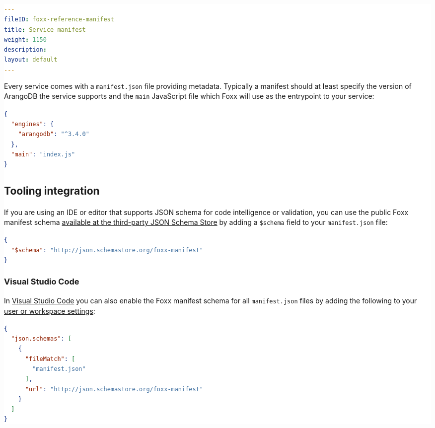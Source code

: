 ```yaml
---
fileID: foxx-reference-manifest
title: Service manifest
weight: 1150
description: 
layout: default
---
```

Every service comes with a `manifest.json` file providing metadata. Typically a
manifest should at least specify the version of ArangoDB the service supports and
the `main` JavaScript file which Foxx will use as the entrypoint to your service:

```json
{
  "engines": {
    "arangodb": "^3.4.0"
  },
  "main": "index.js"
}
```

## Tooling integration

If you are using an IDE or editor that supports JSON schema for code intelligence
or validation, you can use the public Foxx manifest schema
[available at the third-party JSON Schema Store](http://json.schemastore.org/foxx-manifest)
by adding a `$schema` field to your `manifest.json` file:

```json
{
  "$schema": "http://json.schemastore.org/foxx-manifest"
}
```

### Visual Studio Code

In [Visual Studio Code](https://code.visualstudio.com) you can also enable the
Foxx manifest schema for all `manifest.json` files by adding the following to your
[user or workspace settings](https://code.visualstudio.com/docs/getstarted/settings):

```json
{
  "json.schemas": [
    {
      "fileMatch": [
        "manifest.json"
      ],
      "url": "http://json.schemastore.org/foxx-manifest"
    }
  ]
}
```
